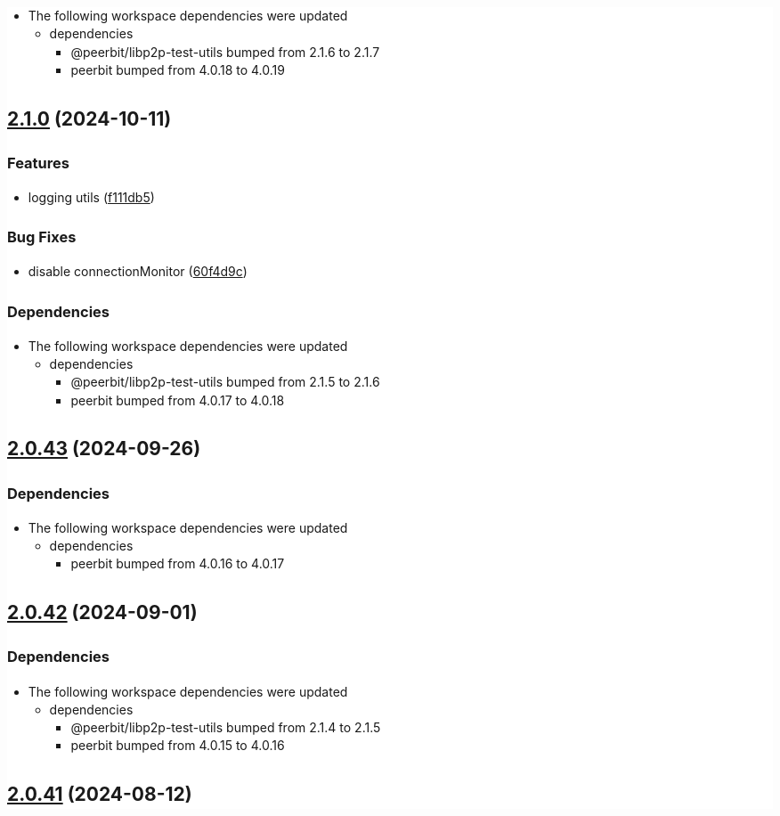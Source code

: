 * The following workspace dependencies were updated
  * dependencies
    * @peerbit/libp2p-test-utils bumped from 2.1.6 to 2.1.7
    * peerbit bumped from 4.0.18 to 4.0.19

## [2.1.0](https://github.com/dao-xyz/peerbit/compare/test-utils-v2.0.43...test-utils-v2.1.0) (2024-10-11)


### Features

* logging utils ([f111db5](https://github.com/dao-xyz/peerbit/commit/f111db548820d47338c4a39d5750dded7117dc2a))


### Bug Fixes

* disable connectionMonitor ([60f4d9c](https://github.com/dao-xyz/peerbit/commit/60f4d9c19184cf17d8d5c5ad014164d5534d1f81))


### Dependencies

* The following workspace dependencies were updated
  * dependencies
    * @peerbit/libp2p-test-utils bumped from 2.1.5 to 2.1.6
    * peerbit bumped from 4.0.17 to 4.0.18

## [2.0.43](https://github.com/dao-xyz/peerbit/compare/test-utils-v2.0.42...test-utils-v2.0.43) (2024-09-26)


### Dependencies

* The following workspace dependencies were updated
  * dependencies
    * peerbit bumped from 4.0.16 to 4.0.17

## [2.0.42](https://github.com/dao-xyz/peerbit/compare/test-utils-v2.0.41...test-utils-v2.0.42) (2024-09-01)


### Dependencies

* The following workspace dependencies were updated
  * dependencies
    * @peerbit/libp2p-test-utils bumped from 2.1.4 to 2.1.5
    * peerbit bumped from 4.0.15 to 4.0.16

## [2.0.41](https://github.com/dao-xyz/peerbit/compare/test-utils-v2.0.40...test-utils-v2.0.41) (2024-08-12)

